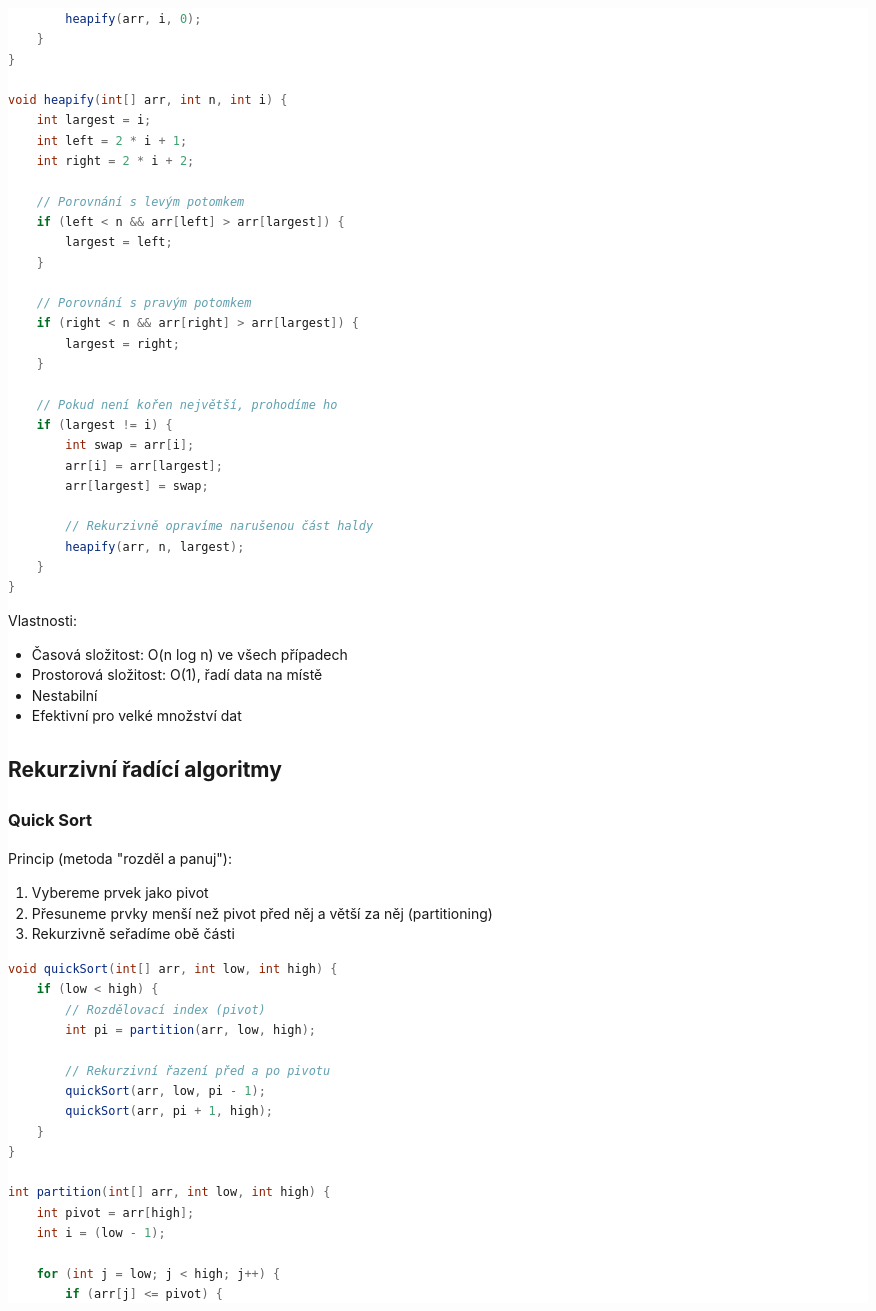 ```java
        heapify(arr, i, 0);
    }
}

void heapify(int[] arr, int n, int i) {
    int largest = i;
    int left = 2 * i + 1;
    int right = 2 * i + 2;
    
    // Porovnání s levým potomkem
    if (left < n && arr[left] > arr[largest]) {
        largest = left;
    }
    
    // Porovnání s pravým potomkem
    if (right < n && arr[right] > arr[largest]) {
        largest = right;
    }
    
    // Pokud není kořen největší, prohodíme ho
    if (largest != i) {
        int swap = arr[i];
        arr[i] = arr[largest];
        arr[largest] = swap;
        
        // Rekurzivně opravíme narušenou část haldy
        heapify(arr, n, largest);
    }
}
```

Vlastnosti:
- Časová složitost: O(n log n) ve všech případech
- Prostorová složitost: O(1), řadí data na místě
- Nestabilní
- Efektivní pro velké množství dat

## Rekurzivní řadící algoritmy

### Quick Sort
Princip (metoda "rozděl a panuj"):
1. Vybereme prvek jako pivot
2. Přesuneme prvky menší než pivot před něj a větší za něj (partitioning)
3. Rekurzivně seřadíme obě části

```java
void quickSort(int[] arr, int low, int high) {
    if (low < high) {
        // Rozdělovací index (pivot)
        int pi = partition(arr, low, high);
        
        // Rekurzivní řazení před a po pivotu
        quickSort(arr, low, pi - 1);
        quickSort(arr, pi + 1, high);
    }
}

int partition(int[] arr, int low, int high) {
    int pivot = arr[high];
    int i = (low - 1);
    
    for (int j = low; j < high; j++) {
        if (arr[j] <= pivot) {
```